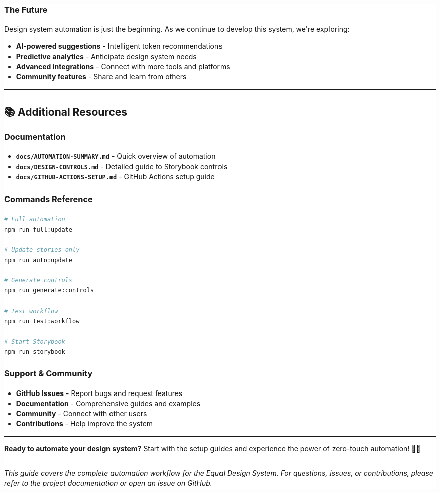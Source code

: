 ### **The Future**

Design system automation is just the beginning. As we continue to develop this system, we're exploring:

- **AI-powered suggestions** - Intelligent token recommendations
- **Predictive analytics** - Anticipate design system needs
- **Advanced integrations** - Connect with more tools and platforms
- **Community features** - Share and learn from others

---

## 📚 **Additional Resources**

### **Documentation**
- **`docs/AUTOMATION-SUMMARY.md`** - Quick overview of automation
- **`docs/DESIGN-CONTROLS.md`** - Detailed guide to Storybook controls
- **`docs/GITHUB-ACTIONS-SETUP.md`** - GitHub Actions setup guide

### **Commands Reference**
```bash
# Full automation
npm run full:update

# Update stories only
npm run auto:update

# Generate controls
npm run generate:controls

# Test workflow
npm run test:workflow

# Start Storybook
npm run storybook
```

### **Support & Community**
- **GitHub Issues** - Report bugs and request features
- **Documentation** - Comprehensive guides and examples
- **Community** - Connect with other users
- **Contributions** - Help improve the system

---

**Ready to automate your design system?** Start with the setup guides and experience the power of zero-touch automation! 🚀✨

---

*This guide covers the complete automation workflow for the Equal Design System. For questions, issues, or contributions, please refer to the project documentation or open an issue on GitHub.*
